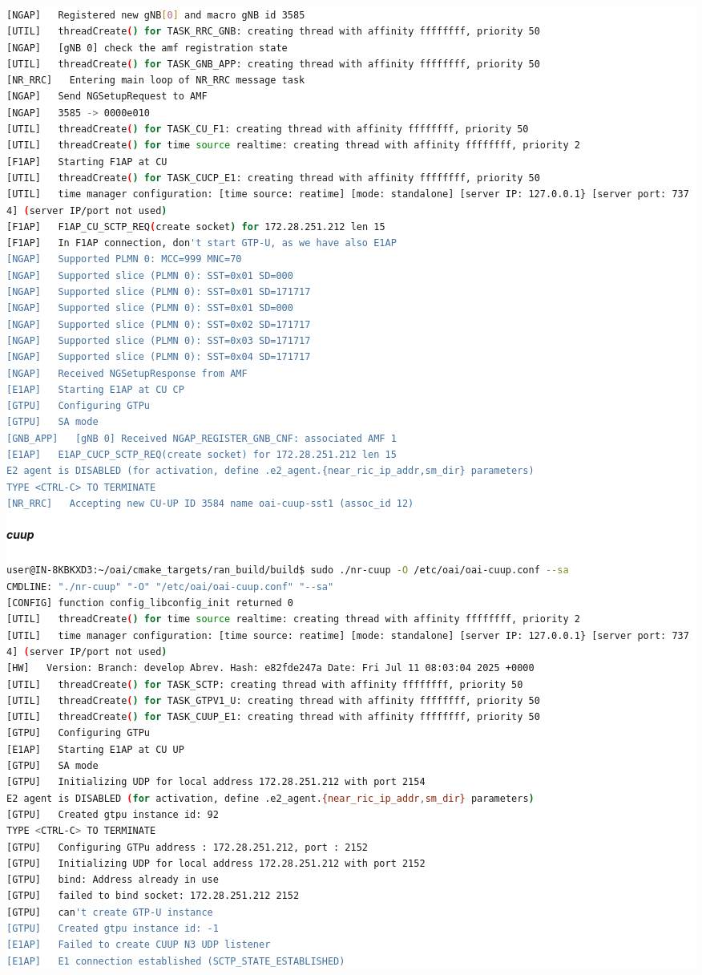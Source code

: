 ```bash
[NGAP]   Registered new gNB[0] and macro gNB id 3585
[UTIL]   threadCreate() for TASK_RRC_GNB: creating thread with affinity ffffffff, priority 50
[NGAP]   [gNB 0] check the amf registration state
[UTIL]   threadCreate() for TASK_GNB_APP: creating thread with affinity ffffffff, priority 50
[NR_RRC]   Entering main loop of NR_RRC message task
[NGAP]   Send NGSetupRequest to AMF
[NGAP]   3585 -> 0000e010
[UTIL]   threadCreate() for TASK_CU_F1: creating thread with affinity ffffffff, priority 50
[UTIL]   threadCreate() for time source realtime: creating thread with affinity ffffffff, priority 2
[F1AP]   Starting F1AP at CU
[UTIL]   threadCreate() for TASK_CUCP_E1: creating thread with affinity ffffffff, priority 50
[UTIL]   time manager configuration: [time source: reatime] [mode: standalone] [server IP: 127.0.0.1} [server port: 7374] (server IP/port not used)
[F1AP]   F1AP_CU_SCTP_REQ(create socket) for 172.28.251.212 len 15
[F1AP]   In F1AP connection, don't start GTP-U, as we have also E1AP
[NGAP]   Supported PLMN 0: MCC=999 MNC=70
[NGAP]   Supported slice (PLMN 0): SST=0x01 SD=000
[NGAP]   Supported slice (PLMN 0): SST=0x01 SD=171717
[NGAP]   Supported slice (PLMN 0): SST=0x01 SD=000
[NGAP]   Supported slice (PLMN 0): SST=0x02 SD=171717
[NGAP]   Supported slice (PLMN 0): SST=0x03 SD=171717
[NGAP]   Supported slice (PLMN 0): SST=0x04 SD=171717
[NGAP]   Received NGSetupResponse from AMF
[E1AP]   Starting E1AP at CU CP
[GTPU]   Configuring GTPu
[GTPU]   SA mode
[GNB_APP]   [gNB 0] Received NGAP_REGISTER_GNB_CNF: associated AMF 1
[E1AP]   E1AP_CUCP_SCTP_REQ(create socket) for 172.28.251.212 len 15
E2 agent is DISABLED (for activation, define .e2_agent.{near_ric_ip_addr,sm_dir} parameters)
TYPE <CTRL-C> TO TERMINATE
[NR_RRC]   Accepting new CU-UP ID 3584 name oai-cuup-sst1 (assoc_id 12)

```

##### cuup
```bash
user@IN-8KBKXD3:~/oai/cmake_targets/ran_build/build$ sudo ./nr-cuup -O /etc/oai/oai-cuup.conf --sa
CMDLINE: "./nr-cuup" "-O" "/etc/oai/oai-cuup.conf" "--sa"
[CONFIG] function config_libconfig_init returned 0
[UTIL]   threadCreate() for time source realtime: creating thread with affinity ffffffff, priority 2
[UTIL]   time manager configuration: [time source: reatime] [mode: standalone] [server IP: 127.0.0.1} [server port: 7374] (server IP/port not used)
[HW]   Version: Branch: develop Abrev. Hash: e82fde247a Date: Fri Jul 11 08:03:04 2025 +0000
[UTIL]   threadCreate() for TASK_SCTP: creating thread with affinity ffffffff, priority 50
[UTIL]   threadCreate() for TASK_GTPV1_U: creating thread with affinity ffffffff, priority 50
[UTIL]   threadCreate() for TASK_CUUP_E1: creating thread with affinity ffffffff, priority 50
[GTPU]   Configuring GTPu
[E1AP]   Starting E1AP at CU UP
[GTPU]   SA mode
[GTPU]   Initializing UDP for local address 172.28.251.212 with port 2154
E2 agent is DISABLED (for activation, define .e2_agent.{near_ric_ip_addr,sm_dir} parameters)
[GTPU]   Created gtpu instance id: 92
TYPE <CTRL-C> TO TERMINATE
[GTPU]   Configuring GTPu address : 172.28.251.212, port : 2152
[GTPU]   Initializing UDP for local address 172.28.251.212 with port 2152
[GTPU]   bind: Address already in use
[GTPU]   failed to bind socket: 172.28.251.212 2152
[GTPU]   can't create GTP-U instance
[GTPU]   Created gtpu instance id: -1
[E1AP]   Failed to create CUUP N3 UDP listener
[E1AP]   E1 connection established (SCTP_STATE_ESTABLISHED)
```